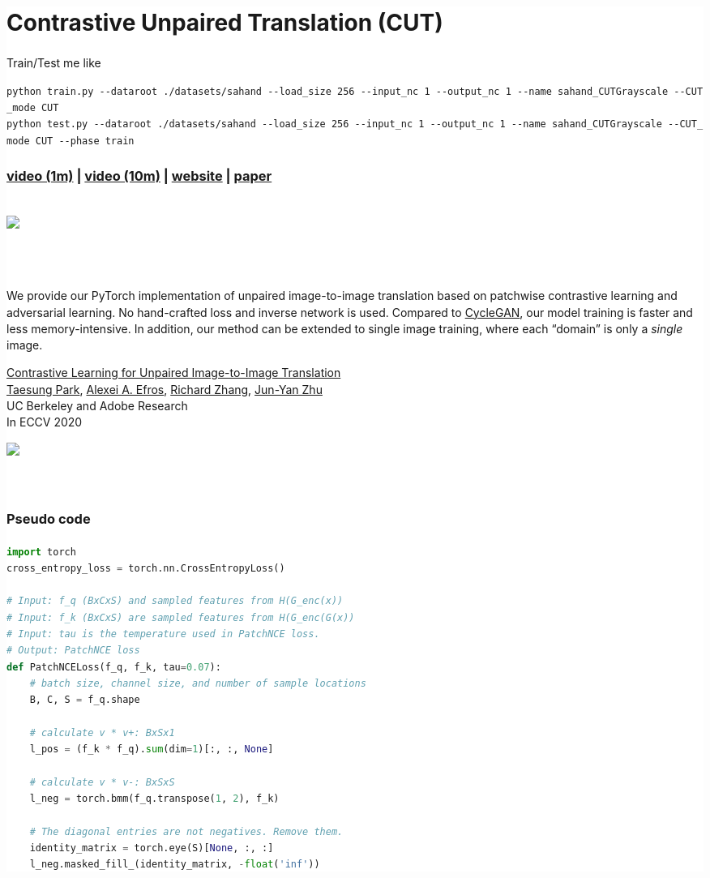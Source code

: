 # Contrastive Unpaired Translation (CUT)

Train/Test me like

```
python train.py --dataroot ./datasets/sahand --load_size 256 --input_nc 1 --output_nc 1 --name sahand_CUTGrayscale --CUT_mode CUT
python test.py --dataroot ./datasets/sahand --load_size 256 --input_nc 1 --output_nc 1 --name sahand_CUTGrayscale --CUT_mode CUT --phase train
```

### [video (1m)](https://youtu.be/Llg0vE_MVgk) |  [video (10m)](https://youtu.be/jSGOzjmN8q0) | [website](http://taesung.me/ContrastiveUnpairedTranslation/) |   [paper](https://arxiv.org/pdf/2007.15651)
<br>

<img src='imgs/gif_cut.gif' align="right" width=960>

<br><br><br>



We provide our PyTorch implementation of unpaired image-to-image translation based on patchwise contrastive learning and adversarial learning.  No hand-crafted loss and inverse network is used. Compared to [CycleGAN](https://github.com/junyanz/CycleGAN), our model training is faster and less memory-intensive. In addition, our method can be extended to single image training, where each “domain” is only a *single* image.




[Contrastive Learning for Unpaired Image-to-Image Translation](http://taesung.me/ContrastiveUnpairedTranslation/)  
 [Taesung Park](https://taesung.me/), [Alexei A. Efros](https://people.eecs.berkeley.edu/~efros/), [Richard Zhang](https://richzhang.github.io/), [Jun-Yan Zhu](https://www.cs.cmu.edu/~junyanz/)<br>
UC Berkeley and Adobe Research<br>
 In ECCV 2020


<img src='imgs/patchnce.gif' align="right" width=960>

<br><br><br>

### Pseudo code
```python
import torch
cross_entropy_loss = torch.nn.CrossEntropyLoss()

# Input: f_q (BxCxS) and sampled features from H(G_enc(x))
# Input: f_k (BxCxS) are sampled features from H(G_enc(G(x))
# Input: tau is the temperature used in PatchNCE loss.
# Output: PatchNCE loss
def PatchNCELoss(f_q, f_k, tau=0.07):
    # batch size, channel size, and number of sample locations
    B, C, S = f_q.shape

    # calculate v * v+: BxSx1
    l_pos = (f_k * f_q).sum(dim=1)[:, :, None]

    # calculate v * v-: BxSxS
    l_neg = torch.bmm(f_q.transpose(1, 2), f_k)

    # The diagonal entries are not negatives. Remove them.
    identity_matrix = torch.eye(S)[None, :, :]
    l_neg.masked_fill_(identity_matrix, -float('inf'))

```